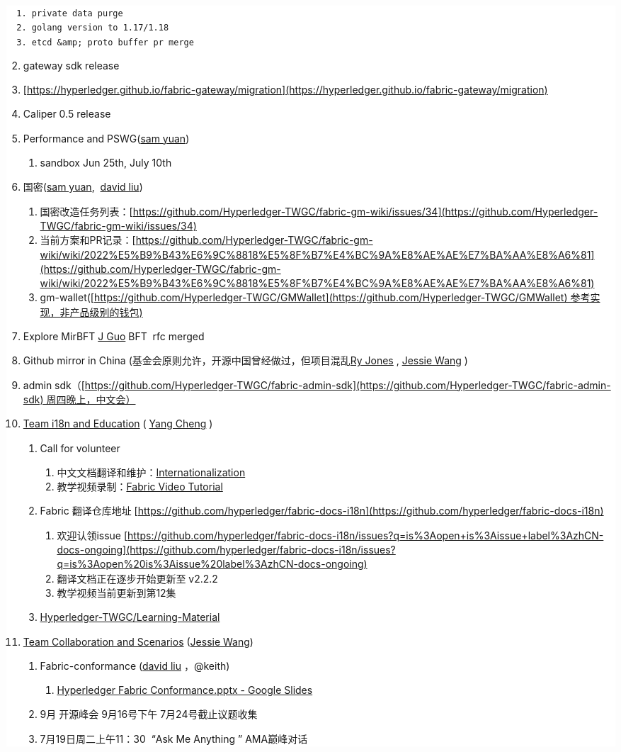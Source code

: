       1. private data purge
      2. golang version to 1.17/1.18
      3. etcd &amp; proto buffer pr merge
   2. gateway sdk release
   3. [https://hyperledger.github.io/fabric-gateway/migration](https://hyperledger.github.io/fabric-gateway/migration)
   4. Caliper 0.5 release 
      
   5. Performance and PSWG([sam yuan](https://lf-hyperledger.atlassian.net/wiki/people/557058:e0a428f2-22b3-4b1c-b147-67537cf8a774?ref=confluence))
      
      1. sandbox Jun 25th, July 10th
   6. 国密([sam yuan](https://lf-hyperledger.atlassian.net/wiki/people/557058:e0a428f2-22b3-4b1c-b147-67537cf8a774?ref=confluence),  [david liu](https://lf-hyperledger.atlassian.net/wiki/people/557058:ccdd3d2a-7f2a-4159-a2f2-de5fc7776831?ref=confluence))
      
      1. 国密改造任务列表：[https://github.com/Hyperledger-TWGC/fabric-gm-wiki/issues/34](https://github.com/Hyperledger-TWGC/fabric-gm-wiki/issues/34)
      2. 当前方案和PR记录：[https://github.com/Hyperledger-TWGC/fabric-gm-wiki/wiki/2022%E5%B9%B43%E6%9C%8818%E5%8F%B7%E4%BC%9A%E8%AE%AE%E7%BA%AA%E8%A6%81](https://github.com/Hyperledger-TWGC/fabric-gm-wiki/wiki/2022%E5%B9%B43%E6%9C%8818%E5%8F%B7%E4%BC%9A%E8%AE%AE%E7%BA%AA%E8%A6%81)
      3. gm-wallet([https://github.com/Hyperledger-TWGC/GMWallet](https://github.com/Hyperledger-TWGC/GMWallet) 参考实现，非产品级别的钱包)
   7. Explore MirBFT [J Guo](https://lf-hyperledger.atlassian.net/wiki/people/70121:6a297646-8eaf-48bb-afd9-76ce748a10eb?ref=confluence) BFT  rfc merged
   8. Github mirror in China (基金会原则允许，开源中国曾经做过，但项目混乱[Ry Jones](https://lf-hyperledger.atlassian.net/wiki/people/557058:078cecfc-fb17-4d9a-8759-b5b74efa6850?ref=confluence) , [Jessie Wang](https://lf-hyperledger.atlassian.net/wiki/people/712020:cce86175-09f5-40fd-8228-9d11aaaea803?ref=confluence) )
   9. admin sdk（[https://github.com/Hyperledger-TWGC/fabric-admin-sdk](https://github.com/Hyperledger-TWGC/fabric-admin-sdk) 周四晚上，中文会）
2. [Team i18n and Education](https://lf-hyperledger.atlassian.net/wiki/display/TWGC/i18n+and+Education) ( [Yang Cheng](https://lf-hyperledger.atlassian.net/wiki/people/712020:4461a0ca-7fe6-4b0c-9a5e-2eb1d121e60a?ref=confluence) )
   
   1. Call for volunteer
      
      1. 中文文档翻译和维护：[Internationalization](Internationalization_22151274.html)
      2. 教学视频录制：[Fabric Video Tutorial](Fabric-Video-Tutorial_22152792.html)
   2. Fabric 翻译仓库地址 [https://github.com/hyperledger/fabric-docs-i18n](https://github.com/hyperledger/fabric-docs-i18n)
      
      1. 欢迎认领issue [https://github.com/hyperledger/fabric-docs-i18n/issues?q=is%3Aopen+is%3Aissue+label%3AzhCN-docs-ongoing](https://github.com/hyperledger/fabric-docs-i18n/issues?q=is%3Aopen%20is%3Aissue%20label%3AzhCN-docs-ongoing)
      2. 翻译文档正在逐步开始更新至 v2.2.2
      3. 教学视频当前更新到第12集
   3. [Hyperledger-TWGC/Learning-Material](https://github.com/Hyperledger-TWGC/Learning-Material)
3. [Team Collaboration and Scenarios](https://lf-hyperledger.atlassian.net/wiki/display/TWGC/Collaborations+and+Scenarios) ([Jessie Wang](https://lf-hyperledger.atlassian.net/wiki/people/712020:cce86175-09f5-40fd-8228-9d11aaaea803?ref=confluence))
   
   1. Fabric-conformance ([david liu](https://lf-hyperledger.atlassian.net/wiki/people/557058:ccdd3d2a-7f2a-4159-a2f2-de5fc7776831?ref=confluence) ，@keith)
      
      1. [Hyperledger Fabric Conformance.pptx - Google Slides](https://docs.google.com/presentation/d/1N1jc2hnxu-Hd3RjxYcf62NVNm0LQHNRT/edit#slide=id.p1)
   2. 9月 开源峰会 9月16号下午 7月24号截止议题收集
   3. 7月19日周二上午11：30  “Ask Me Anything ” AMA巅峰对话
      
